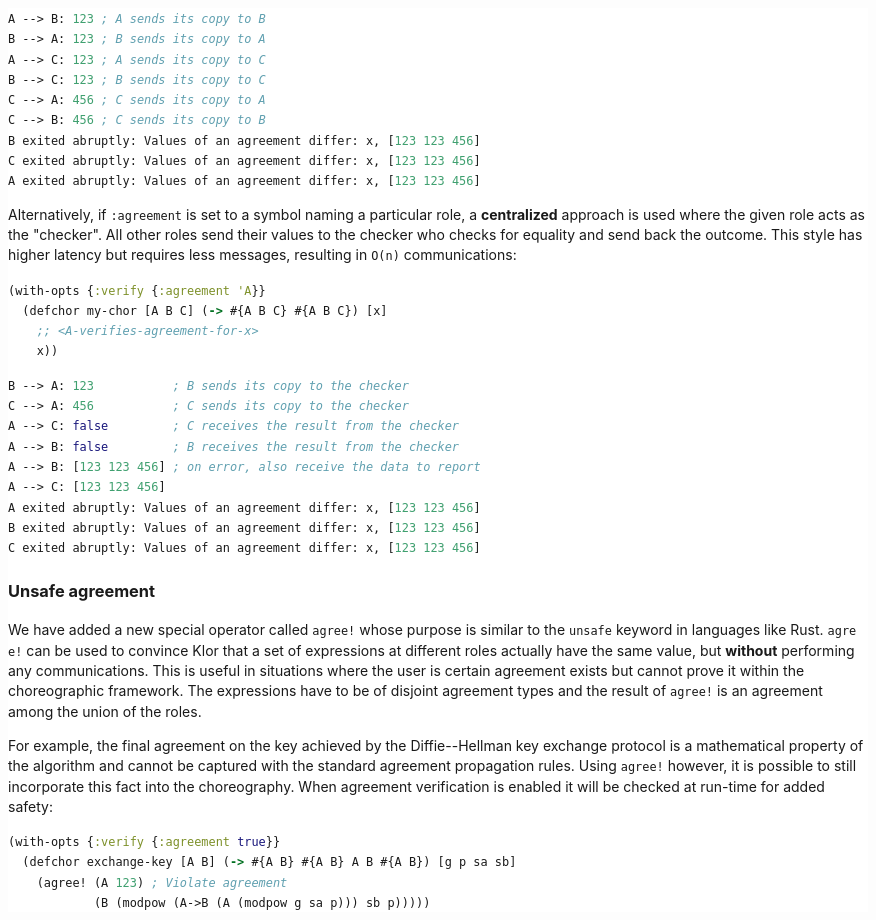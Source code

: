 ```clojure
A --> B: 123 ; A sends its copy to B
B --> A: 123 ; B sends its copy to A
A --> C: 123 ; A sends its copy to C
B --> C: 123 ; B sends its copy to C
C --> A: 456 ; C sends its copy to A
C --> B: 456 ; C sends its copy to B
B exited abruptly: Values of an agreement differ: x, [123 123 456]
C exited abruptly: Values of an agreement differ: x, [123 123 456]
A exited abruptly: Values of an agreement differ: x, [123 123 456]
```

Alternatively, if `:agreement` is set to a symbol naming a particular role, a **centralized** approach is used where the given role acts as the "checker".
All other roles send their values to the checker who checks for equality and send back the outcome.
This style has higher latency but requires less messages, resulting in `O(n)` communications:

```clojure
(with-opts {:verify {:agreement 'A}}
  (defchor my-chor [A B C] (-> #{A B C} #{A B C}) [x]
    ;; <A-verifies-agreement-for-x>
    x))
```

```clojure
B --> A: 123           ; B sends its copy to the checker
C --> A: 456           ; C sends its copy to the checker
A --> C: false         ; C receives the result from the checker
A --> B: false         ; B receives the result from the checker
A --> B: [123 123 456] ; on error, also receive the data to report
A --> C: [123 123 456]
A exited abruptly: Values of an agreement differ: x, [123 123 456]
B exited abruptly: Values of an agreement differ: x, [123 123 456]
C exited abruptly: Values of an agreement differ: x, [123 123 456]
```

### **Unsafe agreement**

We have added a new special operator called `agree!` whose purpose is similar to the `unsafe` keyword in languages like Rust.
`agree!` can be used to convince Klor that a set of expressions at different roles actually have the same value, but **without** performing any communications.
This is useful in situations where the user is certain agreement exists but cannot prove it within the choreographic framework.
The expressions have to be of disjoint agreement types and the result of `agree!` is an agreement among the union of the roles.

For example, the final agreement on the key achieved by the Diffie--Hellman key exchange protocol is a mathematical property of the algorithm and cannot be captured with the standard agreement propagation rules.
Using `agree!` however, it is possible to still incorporate this fact into the choreography.
When agreement verification is enabled it will be checked at run-time for added safety:

```clojure
(with-opts {:verify {:agreement true}}
  (defchor exchange-key [A B] (-> #{A B} #{A B} A B #{A B}) [g p sa sb]
    (agree! (A 123) ; Violate agreement
            (B (modpow (A->B (A (modpow g sa p))) sb p)))))
```
